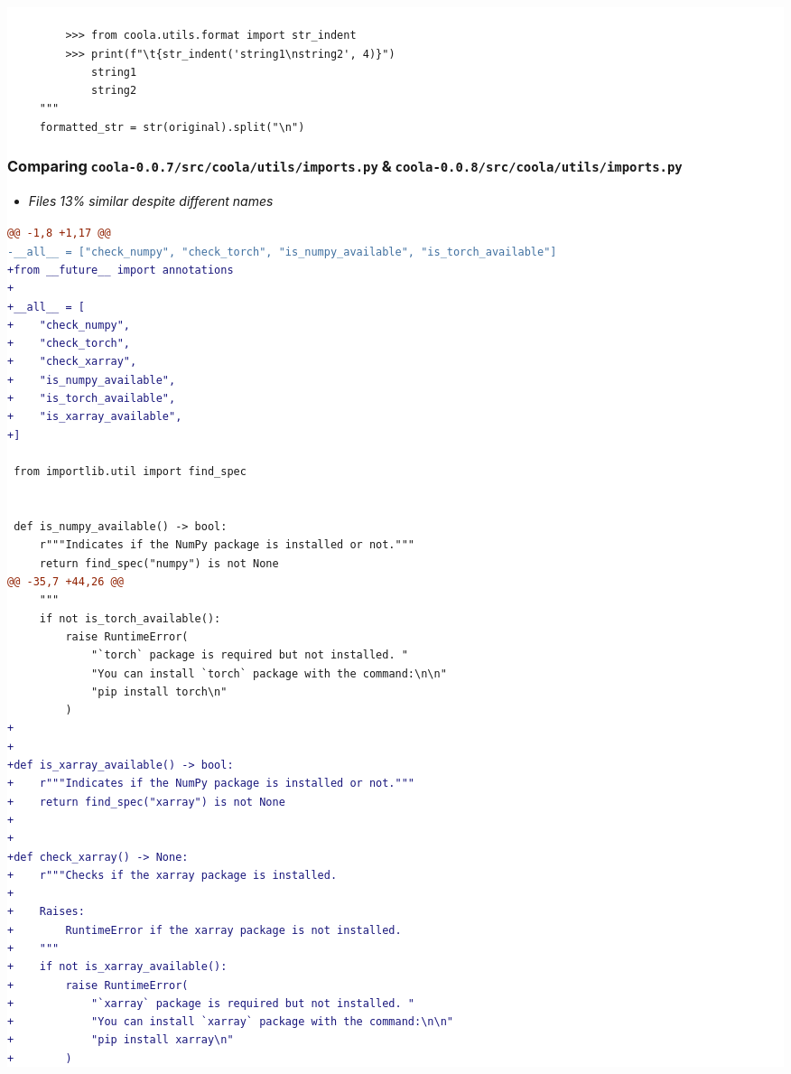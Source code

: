```diff
 
         >>> from coola.utils.format import str_indent
         >>> print(f"\t{str_indent('string1\nstring2', 4)}")
             string1
             string2
     """
     formatted_str = str(original).split("\n")
```

### Comparing `coola-0.0.7/src/coola/utils/imports.py` & `coola-0.0.8/src/coola/utils/imports.py`

 * *Files 13% similar despite different names*

```diff
@@ -1,8 +1,17 @@
-__all__ = ["check_numpy", "check_torch", "is_numpy_available", "is_torch_available"]
+from __future__ import annotations
+
+__all__ = [
+    "check_numpy",
+    "check_torch",
+    "check_xarray",
+    "is_numpy_available",
+    "is_torch_available",
+    "is_xarray_available",
+]
 
 from importlib.util import find_spec
 
 
 def is_numpy_available() -> bool:
     r"""Indicates if the NumPy package is installed or not."""
     return find_spec("numpy") is not None
@@ -35,7 +44,26 @@
     """
     if not is_torch_available():
         raise RuntimeError(
             "`torch` package is required but not installed. "
             "You can install `torch` package with the command:\n\n"
             "pip install torch\n"
         )
+
+
+def is_xarray_available() -> bool:
+    r"""Indicates if the NumPy package is installed or not."""
+    return find_spec("xarray") is not None
+
+
+def check_xarray() -> None:
+    r"""Checks if the xarray package is installed.
+
+    Raises:
+        RuntimeError if the xarray package is not installed.
+    """
+    if not is_xarray_available():
+        raise RuntimeError(
+            "`xarray` package is required but not installed. "
+            "You can install `xarray` package with the command:\n\n"
+            "pip install xarray\n"
+        )
```
